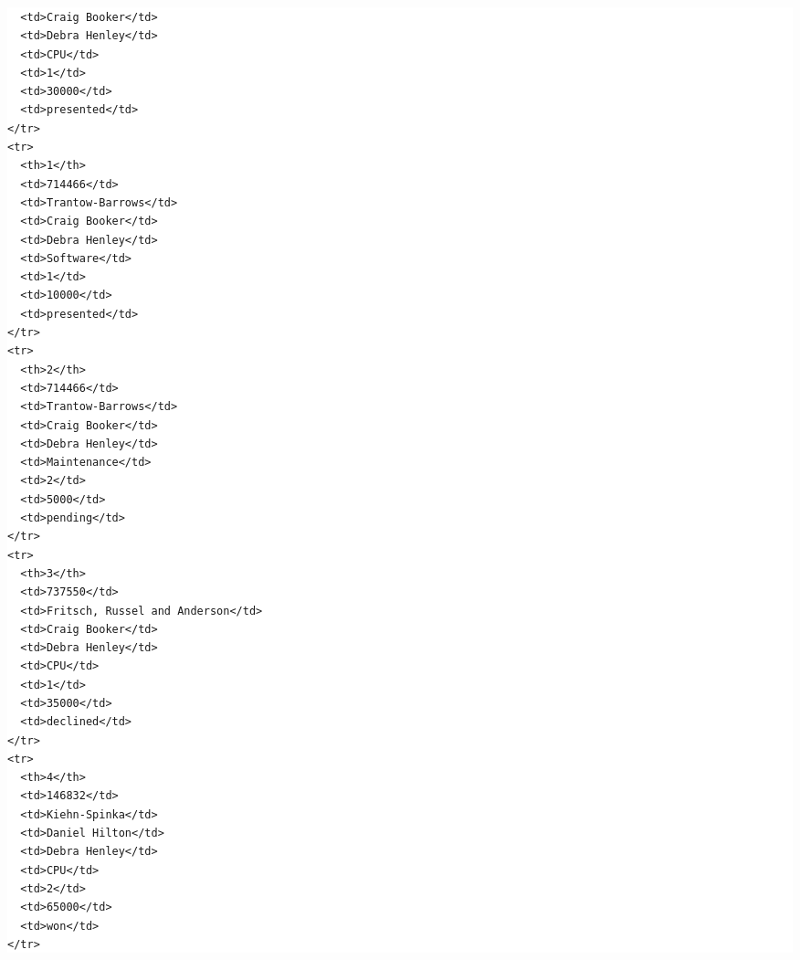       <td>Craig Booker</td>
      <td>Debra Henley</td>
      <td>CPU</td>
      <td>1</td>
      <td>30000</td>
      <td>presented</td>
    </tr>
    <tr>
      <th>1</th>
      <td>714466</td>
      <td>Trantow-Barrows</td>
      <td>Craig Booker</td>
      <td>Debra Henley</td>
      <td>Software</td>
      <td>1</td>
      <td>10000</td>
      <td>presented</td>
    </tr>
    <tr>
      <th>2</th>
      <td>714466</td>
      <td>Trantow-Barrows</td>
      <td>Craig Booker</td>
      <td>Debra Henley</td>
      <td>Maintenance</td>
      <td>2</td>
      <td>5000</td>
      <td>pending</td>
    </tr>
    <tr>
      <th>3</th>
      <td>737550</td>
      <td>Fritsch, Russel and Anderson</td>
      <td>Craig Booker</td>
      <td>Debra Henley</td>
      <td>CPU</td>
      <td>1</td>
      <td>35000</td>
      <td>declined</td>
    </tr>
    <tr>
      <th>4</th>
      <td>146832</td>
      <td>Kiehn-Spinka</td>
      <td>Daniel Hilton</td>
      <td>Debra Henley</td>
      <td>CPU</td>
      <td>2</td>
      <td>65000</td>
      <td>won</td>
    </tr>
  </tbody>
</table>
</div>
